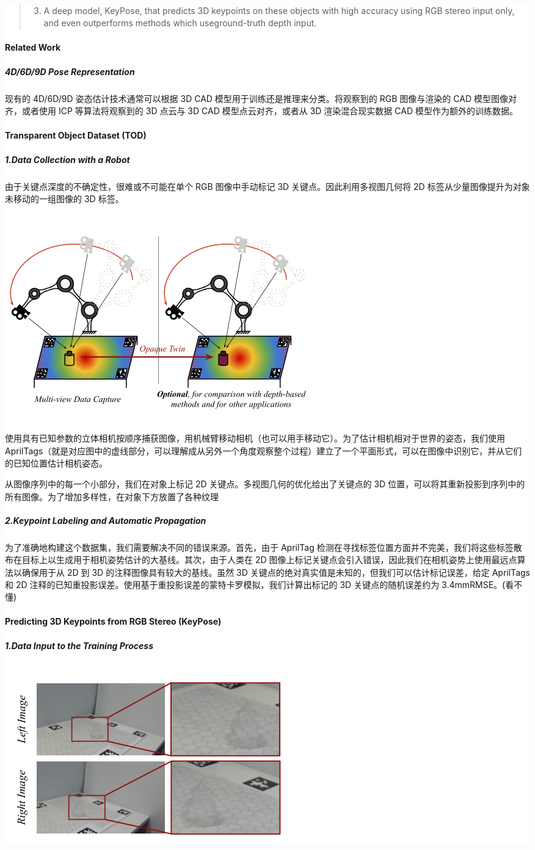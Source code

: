 > 3.  A deep model, KeyPose, that predicts 3D keypoints on these objects with high accuracy using RGB stereo input only, and even outperforms methods which useground-truth depth input.

#### Related Work

##### 4D/6D/9D Pose Representation

现有的 4D/6D/9D 姿态估计技术通常可以根据 3D CAD 模型用于训练还是推理来分类。将观察到的 RGB 图像与渲染的 CAD 模型图像对齐，或者使用 ICP 等算法将观察到的 3D 点云与 3D CAD 模型点云对齐，或者从 3D 渲染混合现实数据 CAD 模型作为额外的训练数据。

#### Transparent Object Dataset (TOD)

##### 1.Data Collection with a Robot

由于关键点深度的不确定性，很难或不可能在单个 RGB 图像中手动标记 3D 关键点。因此利用多视图几何将 2D 标签从少量图像提升为对象未移动的一组图像的 3D 标签。

![Data_capturing_pipeline](../../static/img/KeyPose_Multi_View_3D_Labeling_and_Keypoint_Estimation_for_Transparent_Objects/Data_capturing_pipeline.png)

使用具有已知参数的立体相机按顺序捕获图像，用机械臂移动相机（也可以用手移动它）。为了估计相机相对于世界的姿态，我们使用 AprilTags（就是对应图中的虚线部分，可以理解成从另外一个角度观察整个过程）建立了一个平面形式，可以在图像中识别它，并从它们的已知位置估计相机姿态。

从图像序列中的每一个小部分，我们在对象上标记 2D 关键点。多视图几何的优化给出了关键点的 3D 位置，可以将其重新投影到序列中的所有图像。为了增加多样性，在对象下方放置了各种纹理

##### 2.Keypoint Labeling and Automatic Propagation

为了准确地构建这个数据集，我们需要解决不同的错误来源。首先，由于 AprilTag 检测在寻找标签位置方面并不完美，我们将这些标签散布在目标上以生成用于相机姿势估计的大基线。其次，由于人类在 2D 图像上标记关键点会引入错误，因此我们在相机姿势上使用最远点算法以确保用于从 2D 到 3D 的注释图像具有较大的基线。虽然 3D 关键点的绝对真实值是未知的，但我们可以估计标记误差，给定 AprilTags 和 2D 注释的已知重投影误差。使用基于重投影误差的蒙特卡罗模拟，我们计算出标记的 3D 关键点的随机误差约为 3.4mmRMSE。(看不懂)

#### Predicting 3D Keypoints from RGB Stereo (KeyPose)

##### 1.Data Input to the Training Process

![Data Input to the Training Process](../../static/img/KeyPose_Multi_View_3D_Labeling_and_Keypoint_Estimation_for_Transparent_Objects/Data_Input_to_the_Training_Process.png)
